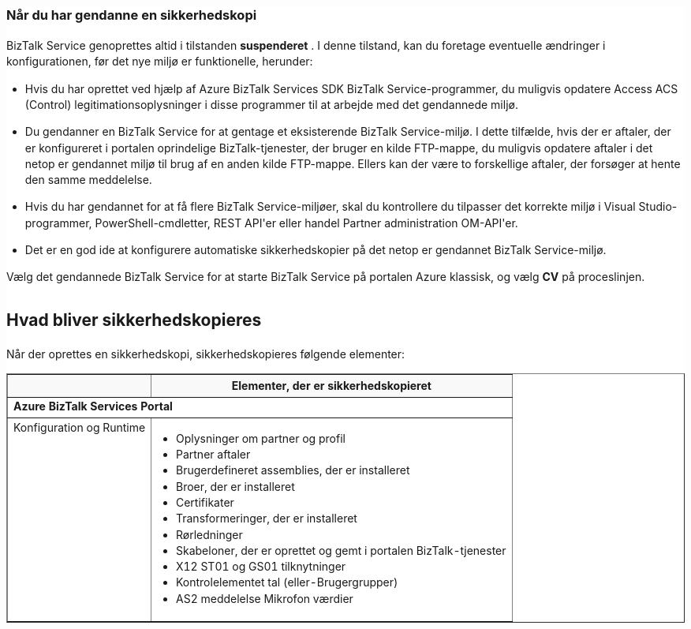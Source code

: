

### <a name="postrestore"></a>Når du har gendanne en sikkerhedskopi

BizTalk Service genoprettes altid i tilstanden **suspenderet** . I denne tilstand, kan du foretage eventuelle ændringer i konfigurationen, før det nye miljø er funktionelle, herunder:

- Hvis du har oprettet ved hjælp af Azure BizTalk Services SDK BizTalk Service-programmer, du muligvis opdatere Access ACS (Control) legitimationsoplysninger i disse programmer til at arbejde med det gendannede miljø.

- Du gendanner en BizTalk Service for at gentage et eksisterende BizTalk Service-miljø. I dette tilfælde, hvis der er aftaler, der er konfigureret i portalen oprindelige BizTalk-tjenester, der bruger en kilde FTP-mappe, du muligvis opdatere aftaler i det netop er gendannet miljø til brug af en anden kilde FTP-mappe. Ellers kan der være to forskellige aftaler, der forsøger at hente den samme meddelelse.

- Hvis du har gendannet for at få flere BizTalk Service-miljøer, skal du kontrollere du tilpasser det korrekte miljø i Visual Studio-programmer, PowerShell-cmdletter, REST API'er eller handel Partner administration OM-API'er.

- Det er en god ide at konfigurere automatiske sikkerhedskopier på det netop er gendannet BizTalk Service-miljø.

Vælg det gendannede BizTalk Service for at starte BizTalk Service på portalen Azure klassisk, og vælg **CV** på proceslinjen. 



## <a name="what-gets-backed-up"></a>Hvad bliver sikkerhedskopieres

Når der oprettes en sikkerhedskopi, sikkerhedskopieres følgende elementer:

<table border="1"> 
<tr bgcolor="FAF9F9">
<th> </th>
<TH>Elementer, der er sikkerhedskopieret</TH> 
</tr> 
<tr>
<td colspan="2">
 <strong>Azure BizTalk Services Portal</strong></td>
</tr> 
<tr>
<td>Konfiguration og Runtime</td> 
<td>
<ul>
<li>Oplysninger om partner og profil</li>
<li>Partner aftaler</li>
<li>Brugerdefineret assemblies, der er installeret</li>
<li>Broer, der er installeret</li>
<li>Certifikater</li>
<li>Transformeringer, der er installeret</li>
<li>Rørledninger</li>
<li>Skabeloner, der er oprettet og gemt i portalen BizTalk-tjenester</li>
<li>X12 ST01 og GS01 tilknytninger</li>
<li>Kontrolelementet tal (eller-Brugergrupper)</li>
<li>AS2 meddelelse Mikrofon værdier</li>
</ul>
</td>
</tr> 
 